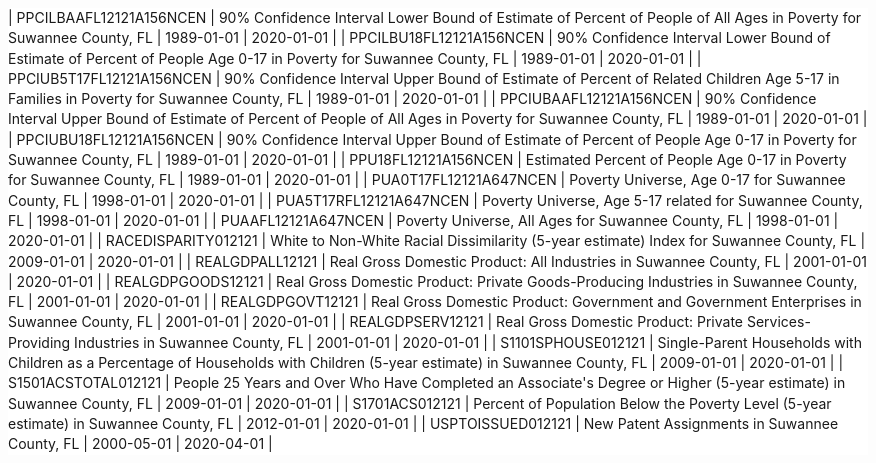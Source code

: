 | PPCILBAAFL12121A156NCEN   | 90% Confidence Interval Lower Bound of Estimate of Percent of People of All Ages in Poverty for Suwannee County, FL                                                          | 1989-01-01          | 2020-01-01        |
| PPCILBU18FL12121A156NCEN  | 90% Confidence Interval Lower Bound of Estimate of Percent of People Age 0-17 in Poverty for Suwannee County, FL                                                             | 1989-01-01          | 2020-01-01        |
| PPCIUB5T17FL12121A156NCEN | 90% Confidence Interval Upper Bound of Estimate of Percent of Related Children Age 5-17 in Families in Poverty for Suwannee County, FL                                       | 1989-01-01          | 2020-01-01        |
| PPCIUBAAFL12121A156NCEN   | 90% Confidence Interval Upper Bound of Estimate of Percent of People of All Ages in Poverty for Suwannee County, FL                                                          | 1989-01-01          | 2020-01-01        |
| PPCIUBU18FL12121A156NCEN  | 90% Confidence Interval Upper Bound of Estimate of Percent of People Age 0-17 in Poverty for Suwannee County, FL                                                             | 1989-01-01          | 2020-01-01        |
| PPU18FL12121A156NCEN      | Estimated Percent of People Age 0-17 in Poverty for Suwannee County, FL                                                                                                      | 1989-01-01          | 2020-01-01        |
| PUA0T17FL12121A647NCEN    | Poverty Universe, Age 0-17 for Suwannee County, FL                                                                                                                           | 1998-01-01          | 2020-01-01        |
| PUA5T17RFL12121A647NCEN   | Poverty Universe, Age 5-17 related for Suwannee County, FL                                                                                                                   | 1998-01-01          | 2020-01-01        |
| PUAAFL12121A647NCEN       | Poverty Universe, All Ages for Suwannee County, FL                                                                                                                           | 1998-01-01          | 2020-01-01        |
| RACEDISPARITY012121       | White to Non-White Racial Dissimilarity (5-year estimate) Index for Suwannee County, FL                                                                                      | 2009-01-01          | 2020-01-01        |
| REALGDPALL12121           | Real Gross Domestic Product: All Industries in Suwannee County, FL                                                                                                           | 2001-01-01          | 2020-01-01        |
| REALGDPGOODS12121         | Real Gross Domestic Product: Private Goods-Producing Industries in Suwannee County, FL                                                                                       | 2001-01-01          | 2020-01-01        |
| REALGDPGOVT12121          | Real Gross Domestic Product: Government and Government Enterprises in Suwannee County, FL                                                                                    | 2001-01-01          | 2020-01-01        |
| REALGDPSERV12121          | Real Gross Domestic Product: Private Services-Providing Industries in Suwannee County, FL                                                                                    | 2001-01-01          | 2020-01-01        |
| S1101SPHOUSE012121        | Single-Parent Households with Children as a Percentage of Households with Children (5-year estimate) in Suwannee County, FL                                                  | 2009-01-01          | 2020-01-01        |
| S1501ACSTOTAL012121       | People 25 Years and Over Who Have Completed an Associate's Degree or Higher (5-year estimate) in Suwannee County, FL                                                         | 2009-01-01          | 2020-01-01        |
| S1701ACS012121            | Percent of Population Below the Poverty Level (5-year estimate) in Suwannee County, FL                                                                                       | 2012-01-01          | 2020-01-01        |
| USPTOISSUED012121         | New Patent Assignments in Suwannee County, FL                                                                                                                                | 2000-05-01          | 2020-04-01        |